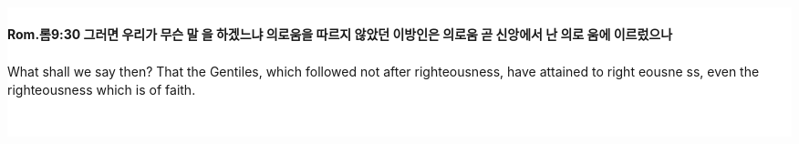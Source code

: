 
<div class="columns">
  <div class="scriptures">
    <br>
    <div class="scripture">
      <b>Rom.롬9:30 그러면 우리가 무슨 말 을 하겠느냐 의로움을 따르지 않았던 이방인은 의로움 곧 신앙에서 난 의로 움에 이르렀으나 
      </b>
    </div>
    <br>
    <div class="scripture">What shall we say then? That the Gentiles, which followed not after righteousness, have attained to right eousne ss, even the righteousness which is of faith. 
    </div>
    <br>
    <div class="scripture">
      <b>
      </b>
    </div>
    <br>
    <div class="scripture">
    </div>         
  </div>
  <div class="image-container">